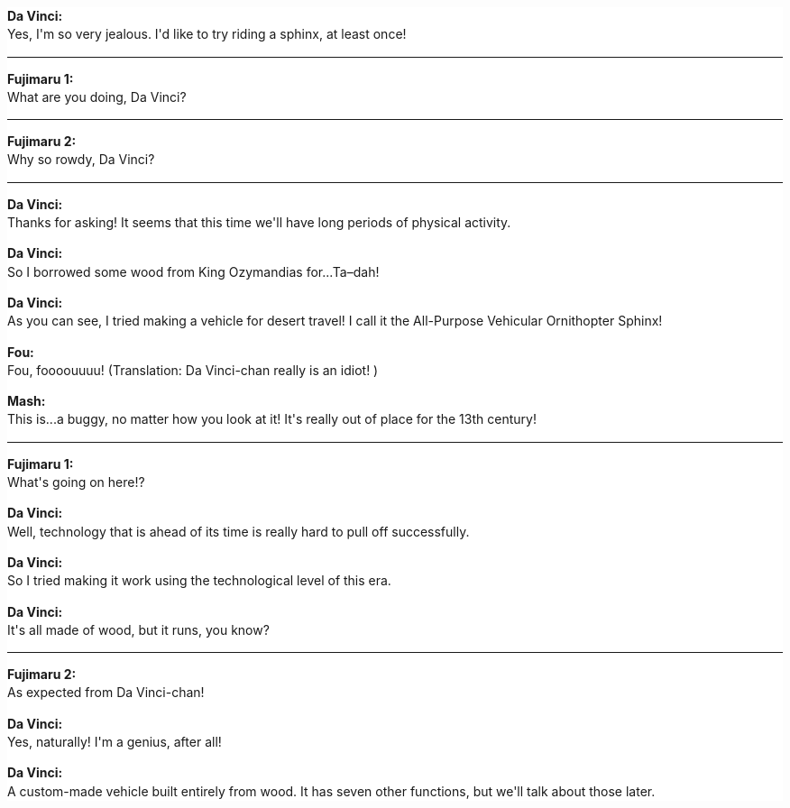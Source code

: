 **Da Vinci:**   
Yes, I'm so very jealous. I'd like to try riding a sphinx, at least once!   
   
---  
  
**Fujimaru 1:**   
What are you doing, Da Vinci?   
  
---  
  
**Fujimaru 2:**   
Why so rowdy, Da Vinci?   
   
  
---  
  
   
**Da Vinci:**   
Thanks for asking! It seems that this time we'll have long periods of physical activity.   
   
**Da Vinci:**   
So I borrowed some wood from King Ozymandias for...Ta&ndash;dah!   
   
**Da Vinci:**   
As you can see, I tried making a vehicle for desert travel! I call it the All-Purpose Vehicular Ornithopter Sphinx!   
   
**Fou:**   
Fou, foooouuuu! (Translation: Da Vinci-chan really is an idiot! )  
   
**Mash:**   
This is...a buggy, no matter how you look at it! It's really out of place for the 13th century!   
   
---  
  
**Fujimaru 1:**   
What's going on here!?   
   
**Da Vinci:**   
Well, technology that is ahead of its time is really hard to pull off successfully.   
   
**Da Vinci:**   
So I tried making it work using the technological level of this era.   
   
**Da Vinci:**   
It's all made of wood, but it runs, you know?   
   
  
---  
  
**Fujimaru 2:**   
As expected from Da Vinci-chan!   
   
**Da Vinci:**   
Yes, naturally! I'm a genius, after all!   
   
**Da Vinci:**   
A custom-made vehicle built entirely from wood. It has seven other functions, but we'll talk about those later.   
   